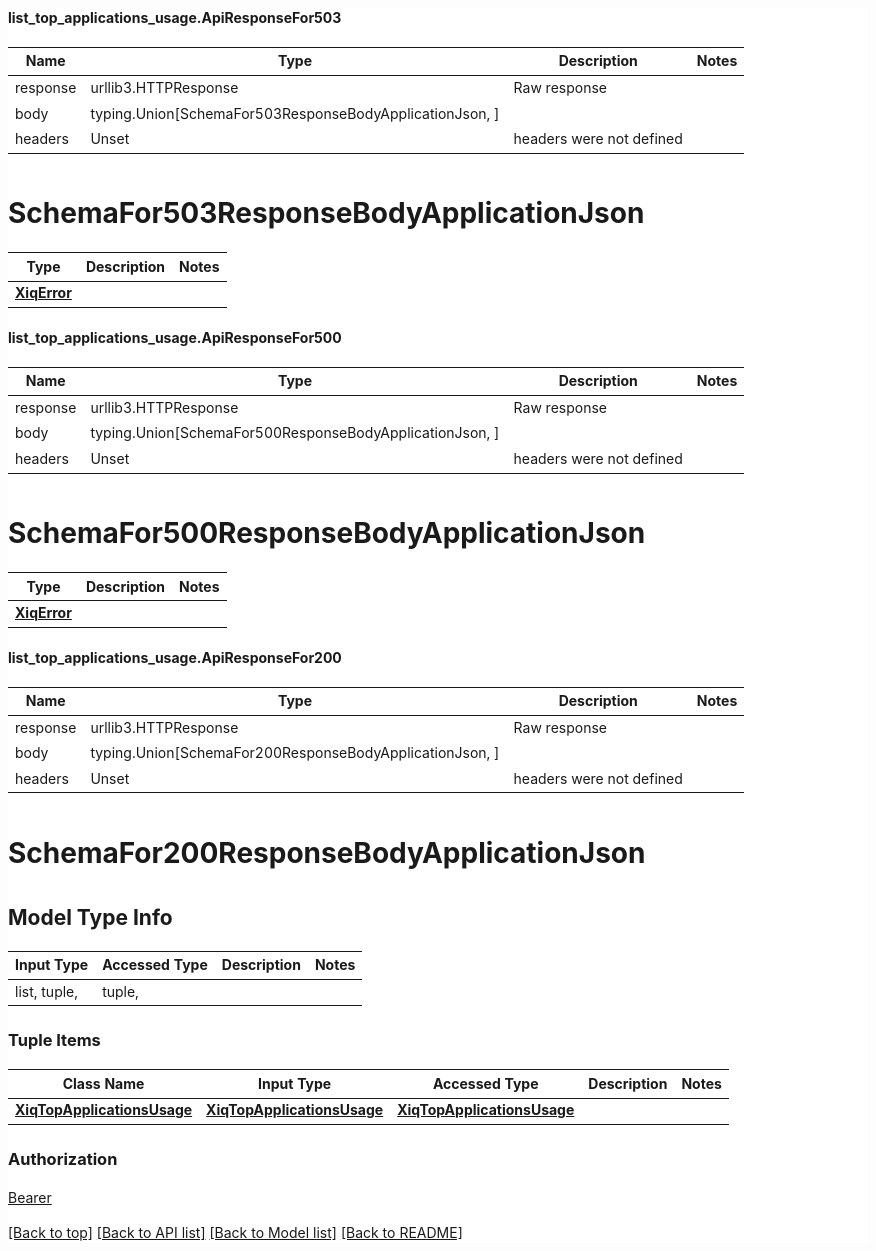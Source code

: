 
#### list_top_applications_usage.ApiResponseFor503
Name | Type | Description  | Notes
------------- | ------------- | ------------- | -------------
response | urllib3.HTTPResponse | Raw response |
body | typing.Union[SchemaFor503ResponseBodyApplicationJson, ] |  |
headers | Unset | headers were not defined |

# SchemaFor503ResponseBodyApplicationJson
Type | Description  | Notes
------------- | ------------- | -------------
[**XiqError**](../../models/XiqError.md) |  | 


#### list_top_applications_usage.ApiResponseFor500
Name | Type | Description  | Notes
------------- | ------------- | ------------- | -------------
response | urllib3.HTTPResponse | Raw response |
body | typing.Union[SchemaFor500ResponseBodyApplicationJson, ] |  |
headers | Unset | headers were not defined |

# SchemaFor500ResponseBodyApplicationJson
Type | Description  | Notes
------------- | ------------- | -------------
[**XiqError**](../../models/XiqError.md) |  | 


#### list_top_applications_usage.ApiResponseFor200
Name | Type | Description  | Notes
------------- | ------------- | ------------- | -------------
response | urllib3.HTTPResponse | Raw response |
body | typing.Union[SchemaFor200ResponseBodyApplicationJson, ] |  |
headers | Unset | headers were not defined |

# SchemaFor200ResponseBodyApplicationJson

## Model Type Info
Input Type | Accessed Type | Description | Notes
------------ | ------------- | ------------- | -------------
list, tuple,  | tuple,  |  | 

### Tuple Items
Class Name | Input Type | Accessed Type | Description | Notes
------------- | ------------- | ------------- | ------------- | -------------
[**XiqTopApplicationsUsage**]({{complexTypePrefix}}XiqTopApplicationsUsage.md) | [**XiqTopApplicationsUsage**]({{complexTypePrefix}}XiqTopApplicationsUsage.md) | [**XiqTopApplicationsUsage**]({{complexTypePrefix}}XiqTopApplicationsUsage.md) |  | 

### Authorization

[Bearer](../../../README.md#Bearer)

[[Back to top]](#__pageTop) [[Back to API list]](../../../README.md#documentation-for-api-endpoints) [[Back to Model list]](../../../README.md#documentation-for-models) [[Back to README]](../../../README.md)

